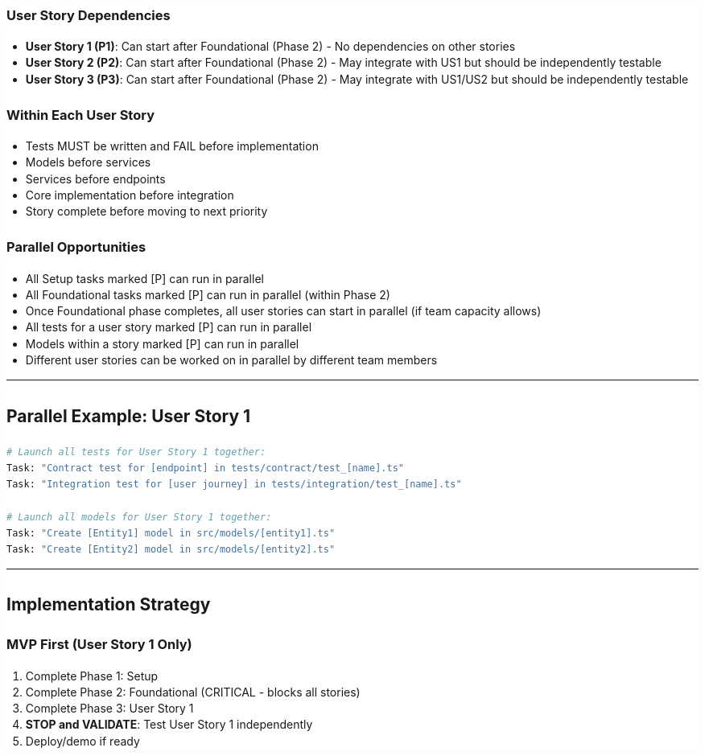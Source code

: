 ### User Story Dependencies

- **User Story 1 (P1)**: Can start after Foundational (Phase 2) - No dependencies on other stories
- **User Story 2 (P2)**: Can start after Foundational (Phase 2) - May integrate with US1 but should be independently testable
- **User Story 3 (P3)**: Can start after Foundational (Phase 2) - May integrate with US1/US2 but should be independently testable

### Within Each User Story

- Tests MUST be written and FAIL before implementation
- Models before services
- Services before endpoints
- Core implementation before integration
- Story complete before moving to next priority

### Parallel Opportunities

- All Setup tasks marked [P] can run in parallel
- All Foundational tasks marked [P] can run in parallel (within Phase 2)
- Once Foundational phase completes, all user stories can start in parallel (if team capacity allows)
- All tests for a user story marked [P] can run in parallel
- Models within a story marked [P] can run in parallel
- Different user stories can be worked on in parallel by different team members

---

## Parallel Example: User Story 1

```bash
# Launch all tests for User Story 1 together:
Task: "Contract test for [endpoint] in tests/contract/test_[name].ts"
Task: "Integration test for [user journey] in tests/integration/test_[name].ts"

# Launch all models for User Story 1 together:
Task: "Create [Entity1] model in src/models/[entity1].ts"
Task: "Create [Entity2] model in src/models/[entity2].ts"
```

---

## Implementation Strategy

### MVP First (User Story 1 Only)

1. Complete Phase 1: Setup
2. Complete Phase 2: Foundational (CRITICAL - blocks all stories)
3. Complete Phase 3: User Story 1
4. **STOP and VALIDATE**: Test User Story 1 independently
5. Deploy/demo if ready

